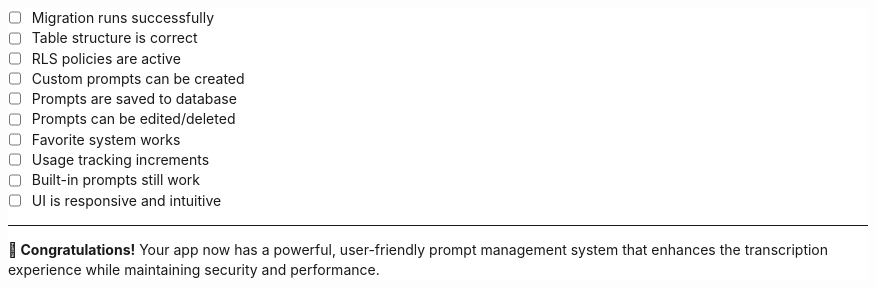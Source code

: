 - [ ] Migration runs successfully
- [ ] Table structure is correct
- [ ] RLS policies are active
- [ ] Custom prompts can be created
- [ ] Prompts are saved to database
- [ ] Prompts can be edited/deleted
- [ ] Favorite system works
- [ ] Usage tracking increments
- [ ] Built-in prompts still work
- [ ] UI is responsive and intuitive

---

**🎉 Congratulations!** Your app now has a powerful, user-friendly prompt management system that enhances the transcription experience while maintaining security and performance.
